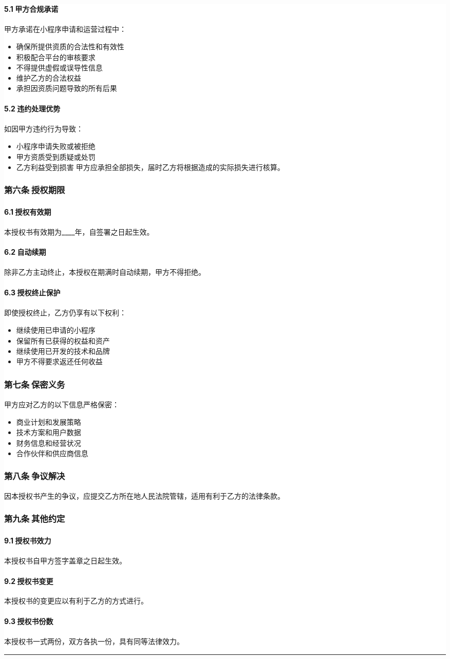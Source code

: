 #### 5.1 甲方合规承诺
甲方承诺在小程序申请和运营过程中：
- 确保所提供资质的合法性和有效性
- 积极配合平台的审核要求
- 不得提供虚假或误导性信息
- 维护乙方的合法权益
- 承担因资质问题导致的所有后果

#### 5.2 违约处理优势
如因甲方违约行为导致：
- 小程序申请失败或被拒绝
- 甲方资质受到质疑或处罚
- 乙方利益受到损害
甲方应承担全部损失，届时乙方将根据造成的实际损失进行核算。

### 第六条 授权期限

#### 6.1 授权有效期
本授权书有效期为____年，自签署之日起生效。

#### 6.2 自动续期
除非乙方主动终止，本授权在期满时自动续期，甲方不得拒绝。

#### 6.3 授权终止保护
即使授权终止，乙方仍享有以下权利：
- 继续使用已申请的小程序
- 保留所有已获得的权益和资产
- 继续使用已开发的技术和品牌
- 甲方不得要求返还任何收益

### 第七条 保密义务

甲方应对乙方的以下信息严格保密：
- 商业计划和发展策略
- 技术方案和用户数据
- 财务信息和经营状况
- 合作伙伴和供应商信息

### 第八条 争议解决

因本授权书产生的争议，应提交乙方所在地人民法院管辖，适用有利于乙方的法律条款。

### 第九条 其他约定

#### 9.1 授权书效力
本授权书自甲方签字盖章之日起生效。

#### 9.2 授权书变更
本授权书的变更应以有利于乙方的方式进行。

#### 9.3 授权书份数
本授权书一式两份，双方各执一份，具有同等法律效力。

---
